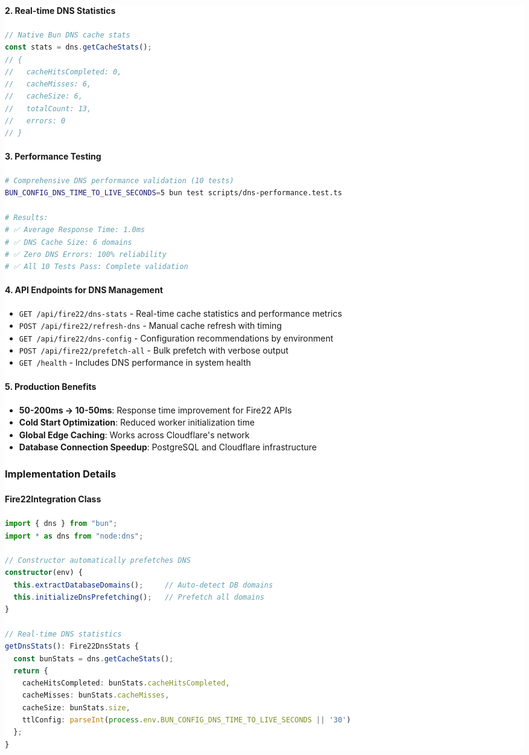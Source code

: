 #### 2. **Real-time DNS Statistics**
```typescript
// Native Bun DNS cache stats
const stats = dns.getCacheStats();
// {
//   cacheHitsCompleted: 0,
//   cacheMisses: 6, 
//   cacheSize: 6,
//   totalCount: 13,
//   errors: 0
// }
```

#### 3. **Performance Testing**
```bash
# Comprehensive DNS performance validation (10 tests)
BUN_CONFIG_DNS_TIME_TO_LIVE_SECONDS=5 bun test scripts/dns-performance.test.ts

# Results:
# ✅ Average Response Time: 1.0ms
# ✅ DNS Cache Size: 6 domains
# ✅ Zero DNS Errors: 100% reliability
# ✅ All 10 Tests Pass: Complete validation
```

#### 4. **API Endpoints for DNS Management**
- `GET /api/fire22/dns-stats` - Real-time cache statistics and performance metrics
- `POST /api/fire22/refresh-dns` - Manual cache refresh with timing
- `GET /api/fire22/dns-config` - Configuration recommendations by environment
- `POST /api/fire22/prefetch-all` - Bulk prefetch with verbose output
- `GET /health` - Includes DNS performance in system health

#### 5. **Production Benefits**
- **50-200ms → 10-50ms**: Response time improvement for Fire22 APIs
- **Cold Start Optimization**: Reduced worker initialization time
- **Global Edge Caching**: Works across Cloudflare's network
- **Database Connection Speedup**: PostgreSQL and Cloudflare infrastructure

### Implementation Details

#### Fire22Integration Class
```typescript
import { dns } from "bun";
import * as dns from "node:dns";

// Constructor automatically prefetches DNS
constructor(env) {
  this.extractDatabaseDomains();     // Auto-detect DB domains
  this.initializeDnsPrefetching();   // Prefetch all domains
}

// Real-time DNS statistics
getDnsStats(): Fire22DnsStats {
  const bunStats = dns.getCacheStats();
  return {
    cacheHitsCompleted: bunStats.cacheHitsCompleted,
    cacheMisses: bunStats.cacheMisses,
    cacheSize: bunStats.size,
    ttlConfig: parseInt(process.env.BUN_CONFIG_DNS_TIME_TO_LIVE_SECONDS || '30')
  };
}
```
